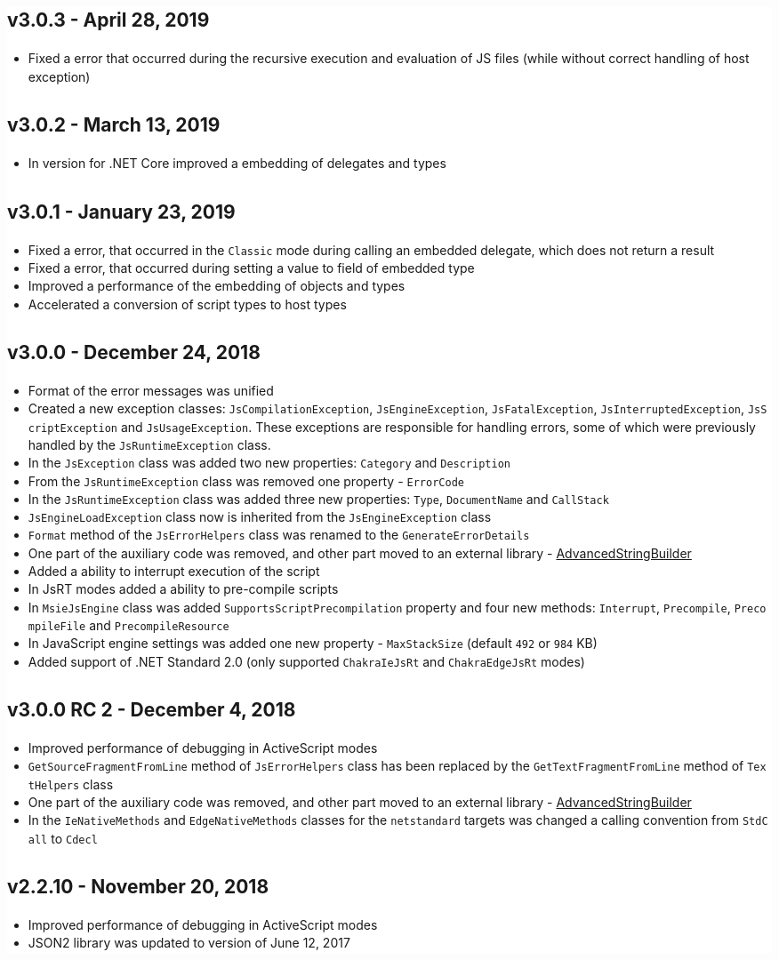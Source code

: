 ## v3.0.3 - April 28, 2019
 * Fixed a error that occurred during the recursive execution and evaluation of JS files (while without correct handling of host exception)

## v3.0.2 - March 13, 2019
 * In version for .NET Core improved a embedding of delegates and types

## v3.0.1 - January 23, 2019
 * Fixed a error, that occurred in the `Classic` mode during calling an embedded delegate, which does not return a result
 * Fixed a error, that occurred during setting a value to field of embedded type
 * Improved a performance of the embedding of objects and types
 * Accelerated a conversion of script types to host types

## v3.0.0 - December 24, 2018
 * Format of the error messages was unified
 * Created a new exception classes: `JsCompilationException`, `JsEngineException`, `JsFatalException`, `JsInterruptedException`, `JsScriptException` and `JsUsageException`. These exceptions are responsible for handling errors, some of which were previously handled by the `JsRuntimeException` class.
 * In the `JsException` class was added two new properties: `Category` and `Description`
 * From the `JsRuntimeException` class was removed one property - `ErrorCode`
 * In the `JsRuntimeException` class was added three new properties: `Type`, `DocumentName` and `CallStack`
 * `JsEngineLoadException` class now is inherited from the `JsEngineException` class
 * `Format` method of the `JsErrorHelpers` class was renamed to the `GenerateErrorDetails`
 * One part of the auxiliary code was removed, and other part moved to an external library - [AdvancedStringBuilder](https://github.com/Taritsyn/AdvancedStringBuilder)
 * Added a ability to interrupt execution of the script
 * In JsRT modes added a ability to pre-compile scripts
 * In `MsieJsEngine` class was added `SupportsScriptPrecompilation` property and four new methods: `Interrupt`, `Precompile`, `PrecompileFile` and `PrecompileResource`
 * In JavaScript engine settings was added one new property - `MaxStackSize` (default `492` or `984` KB)
 * Added support of .NET Standard 2.0 (only supported `ChakraIeJsRt` and `ChakraEdgeJsRt` modes)

## v3.0.0 RC 2 - December 4, 2018
 * Improved performance of debugging in ActiveScript modes
 * `GetSourceFragmentFromLine` method of `JsErrorHelpers` class has been replaced by the `GetTextFragmentFromLine` method of `TextHelpers` class
 * One part of the auxiliary code was removed, and other part moved to an external library - [AdvancedStringBuilder](https://github.com/Taritsyn/AdvancedStringBuilder)
 * In the `IeNativeMethods` and `EdgeNativeMethods` classes for the `netstandard` targets was changed a calling convention from `StdCall` to `Cdecl`

## v2.2.10 - November 20, 2018
 * Improved performance of debugging in ActiveScript modes
 * JSON2 library was updated to version of June 12, 2017
